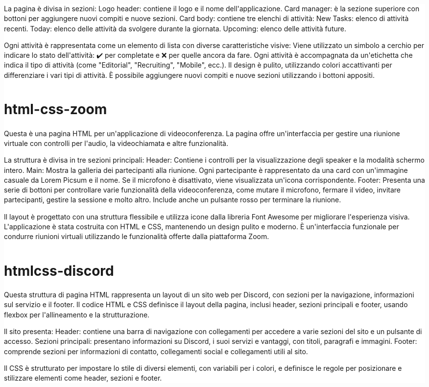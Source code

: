 La pagina è divisa in sezioni:
Logo header: contiene il logo e il nome dell'applicazione.
Card manager: è la sezione superiore con bottoni per aggiungere nuovi compiti e nuove sezioni.
Card body: contiene tre elenchi di attività:
New Tasks: elenco di attività recenti.
Today: elenco delle attività da svolgere durante la giornata.
Upcoming: elenco delle attività future.

Ogni attività è rappresentata come un elemento di lista con diverse caratteristiche visive:
Viene utilizzato un simbolo a cerchio per indicare lo stato dell'attività: ✔️ per completate e ❌ per quelle ancora da fare.
Ogni attività è accompagnata da un'etichetta che indica il tipo di attività (come "Editorial", "Recruiting", "Mobile", ecc.).
Il design è pulito, utilizzando colori accattivanti per differenziare i vari tipi di attività. È possibile aggiungere nuovi compiti e nuove sezioni utilizzando i bottoni appositi.

# html-css-zoom

Questa è una pagina HTML per un'applicazione di videoconferenza. La pagina offre un'interfaccia per gestire una riunione virtuale con controlli per l'audio, la videochiamata e altre funzionalità.

La struttura è divisa in tre sezioni principali:
Header: Contiene i controlli per la visualizzazione degli speaker e la modalità schermo intero.
Main: Mostra la galleria dei partecipanti alla riunione. Ogni partecipante è rappresentato da una card con un'immagine casuale da Lorem Picsum e il nome. Se il microfono è disattivato, viene visualizzata un'icona corrispondente.
Footer: Presenta una serie di bottoni per controllare varie funzionalità della videoconferenza, come mutare il microfono, fermare il video, invitare partecipanti, gestire la sessione e molto altro. Include anche un pulsante rosso per terminare la riunione.

Il layout è progettato con una struttura flessibile e utilizza icone dalla libreria Font Awesome per migliorare l'esperienza visiva.
L'applicazione è stata costruita con HTML e CSS, mantenendo un design pulito e moderno. È un'interfaccia funzionale per condurre riunioni virtuali utilizzando le funzionalità offerte dalla piattaforma Zoom.

# htmlcss-discord

Questa struttura di pagina HTML rappresenta un layout di un sito web per Discord, con sezioni per la navigazione, informazioni sul servizio e il footer. Il codice HTML e CSS definisce il layout della pagina, inclusi header, sezioni principali e footer, usando flexbox per l'allineamento e la strutturazione.

Il sito presenta:
Header: contiene una barra di navigazione con collegamenti per accedere a varie sezioni del sito e un pulsante di accesso.
Sezioni principali: presentano informazioni su Discord, i suoi servizi e vantaggi, con titoli, paragrafi e immagini.
Footer: comprende sezioni per informazioni di contatto, collegamenti social e collegamenti utili al sito.

Il CSS è strutturato per impostare lo stile di diversi elementi, con variabili per i colori, e definisce le regole per posizionare e stilizzare elementi come header, sezioni e footer.
